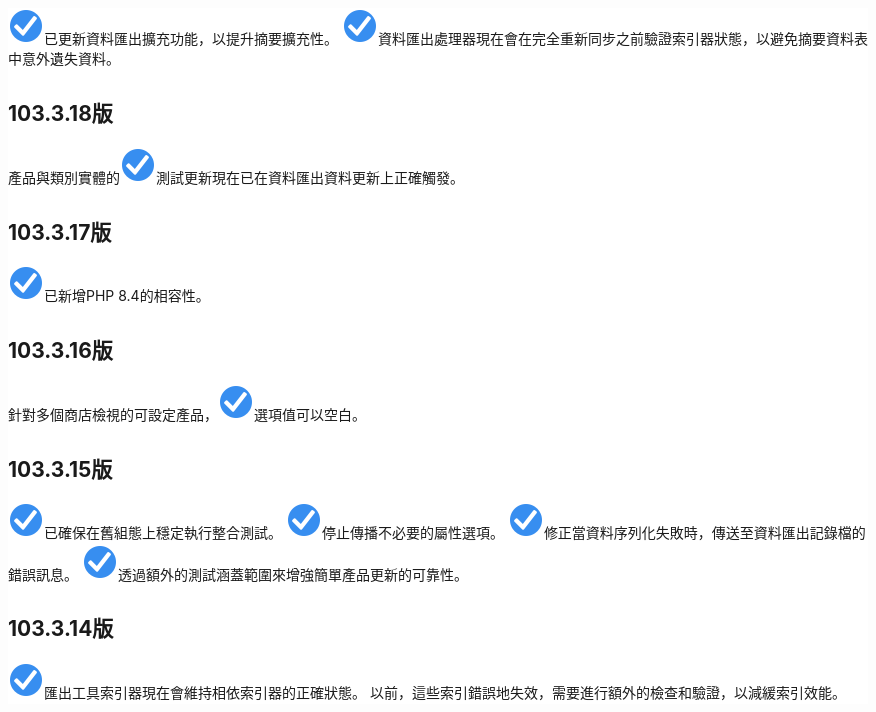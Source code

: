![修正](../assets/fix.svg)已更新資料匯出擴充功能，以提升摘要擴充性。 
![修正](../assets/fix.svg)資料匯出處理器現在會在完全重新同步之前驗證索引器狀態，以避免摘要資料表中意外遺失資料。

## 103.3.18版

產品與類別實體的![修正](../assets/fix.svg)測試更新現在已在資料匯出資料更新上正確觸發。

## 103.3.17版

![修正](../assets/fix.svg)已新增PHP 8.4的相容性。

## 103.3.16版

針對多個商店檢視的可設定產品，![Fix](../assets/fix.svg)選項值可以空白。

## 103.3.15版

![修正](../assets/fix.svg)已確保在舊組態上穩定執行整合測試。 
![修正](../assets/fix.svg)停止傳播不必要的屬性選項。 
![修正](../assets/fix.svg)修正當資料序列化失敗時，傳送至資料匯出記錄檔的錯誤訊息。 
![修正](../assets/fix.svg)透過額外的測試涵蓋範圍來增強簡單產品更新的可靠性。

## 103.3.14版

![修正](../assets/fix.svg)匯出工具索引器現在會維持相依索引器的正確狀態。 以前，這些索引錯誤地失效，需要進行額外的檢查和驗證，以減緩索引效能。
